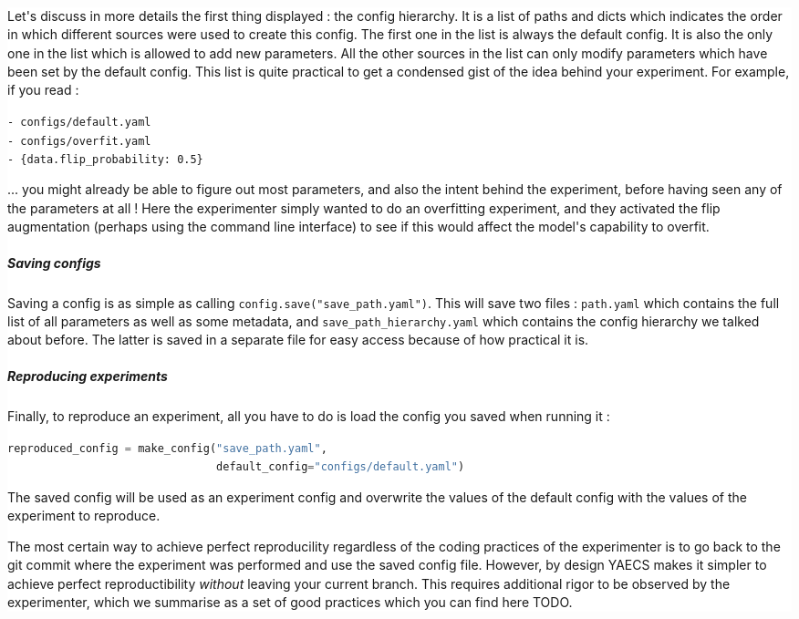 Let's discuss in more details the first thing displayed : the config hierarchy. It is a list of paths and dicts which
indicates the order in which different sources were used to create this config. The first one in the list is always the
default config. It is also the only one in the list which is allowed to add new parameters. All the other sources in the
list can only modify parameters which have been set by the default config. This list is quite practical to get a
condensed gist of the idea behind your experiment. For example, if you read :

```bash
- configs/default.yaml
- configs/overfit.yaml
- {data.flip_probability: 0.5}
```

... you might already be able to figure out most parameters, and also the intent behind the experiment, before having
seen any of the parameters at all ! Here the experimenter simply wanted to do an overfitting experiment, and they
activated the flip augmentation (perhaps using the command line interface) to see if this would affect the model's
capability to overfit.

##### Saving configs

Saving a config is as simple as calling `config.save("save_path.yaml")`. This will save two files : `path.yaml` which
contains the full list of all parameters as well as some metadata, and `save_path_hierarchy.yaml` which contains the
config hierarchy we talked about before. The latter is saved in a separate file for easy access because of how practical
it is.

##### Reproducing experiments

Finally, to reproduce an experiment, all you have to do is load the config you saved when running it :

```python
reproduced_config = make_config("save_path.yaml",
                                default_config="configs/default.yaml")
```

The saved config will be used as an experiment config and overwrite the values of the default config with the values of
the experiment to reproduce.

The most certain way to achieve perfect reproducility regardless of the coding practices of the experimenter is to go
back to the git commit where the experiment was performed and use the saved config file. However, by design YAECS makes
it simpler to achieve perfect reproductibility *without* leaving your current branch. This requires additional rigor to
be observed by the experimenter, which we summarise as a set of good practices which you can find here TODO.
